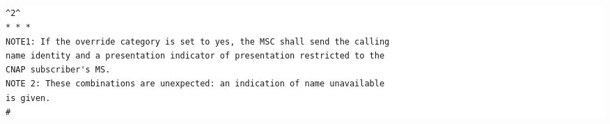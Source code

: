 ```{=html}
^2^
* * *
NOTE1: If the override category is set to yes, the MSC shall send the calling
name identity and a presentation indicator of presentation restricted to the
CNAP subscriber's MS.
NOTE 2: These combinations are unexpected: an indication of name unavailable
is given.
#